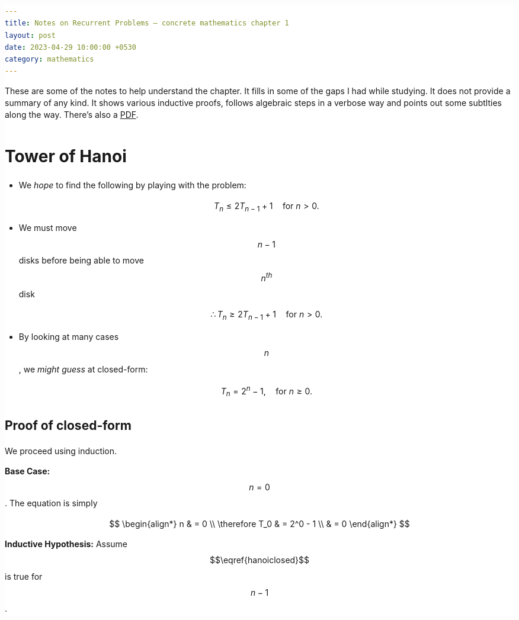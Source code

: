 ```yaml
---
title: Notes on Recurrent Problems — concrete mathematics chapter 1
layout: post
date: 2023-04-29 10:00:00 +0530
category: mathematics
---
```

These are some of the notes to help understand the chapter. It fills in some of the gaps I had while studying. It does not provide a summary of any kind. It shows various inductive proofs, follows algebraic steps in a verbose way and points out some subtlties along the way. There’s also a [PDF](/assets/files/concrete_mathematics/chapter01/notes.pdf).

# Tower of Hanoi

- We *hope* to find the following by playing with the problem:

  $$
	\begin{equation*}
	  T_n \leq 2 T_{n-1} + 1 \quad \text{for $n > 0$.}
	\end{equation*}
  $$
  
- We must move $$n-1$$ disks before being able to move $$n^{th}$$ disk
  
  $$
  \begin{equation*}
    \therefore T_n \geq 2 T_{n-1} + 1 \quad \text{for $n > 0$.}
  \end{equation*}
  $$

- By looking at many cases $$n$$, we *might guess* at closed-form:

  $$
  \begin{equation}\label{hanoiclosed}
    T_n = 2^n - 1\text{,} \quad \text{for $n \geq 0$.}
  \end{equation}
  $$

## Proof of closed-form
We proceed using induction.

**Base Case:** $$n=0$$. The equation is simply

$$
  \begin{align*}
    n & = 0 \\
    \therefore T_0 & = 2^0 - 1 \\
      & = 0
  \end{align*}
$$

**Inductive Hypothesis:** Assume $$\eqref{hanoiclosed}$$ is true for $$n-1$$.
